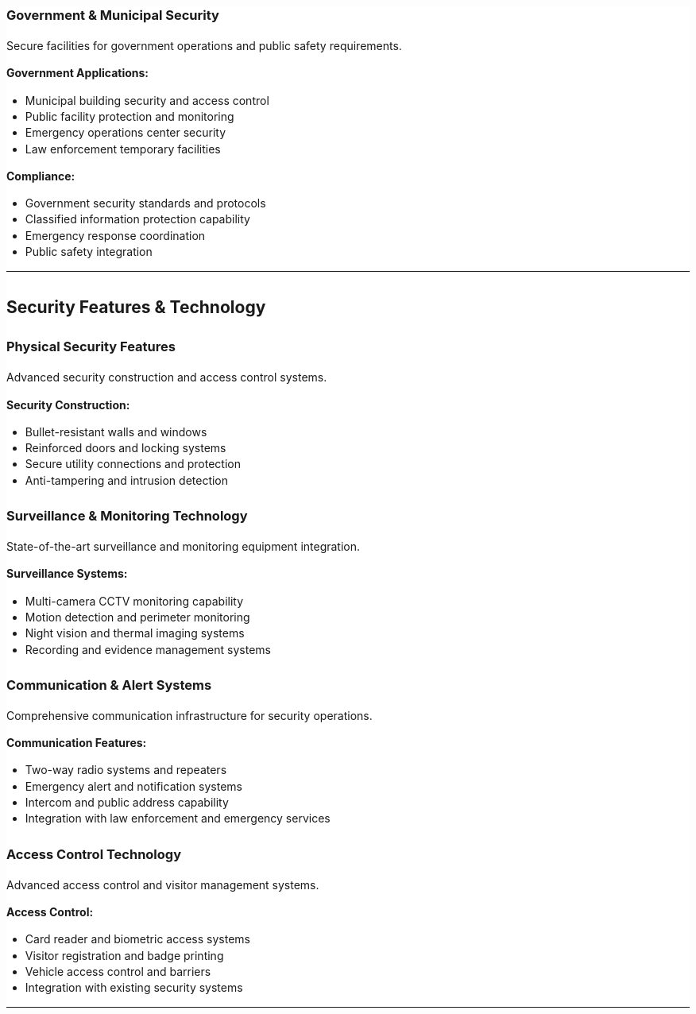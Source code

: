 ### Government & Municipal Security
Secure facilities for government operations and public safety requirements.

**Government Applications:**
- Municipal building security and access control
- Public facility protection and monitoring
- Emergency operations center security
- Law enforcement temporary facilities

**Compliance:**
- Government security standards and protocols
- Classified information protection capability
- Emergency response coordination
- Public safety integration

---

## Security Features & Technology

### Physical Security Features
Advanced security construction and access control systems.

**Security Construction:**
- Bullet-resistant walls and windows
- Reinforced doors and locking systems
- Secure utility connections and protection
- Anti-tampering and intrusion detection

### Surveillance & Monitoring Technology
State-of-the-art surveillance and monitoring equipment integration.

**Surveillance Systems:**
- Multi-camera CCTV monitoring capability
- Motion detection and perimeter monitoring
- Night vision and thermal imaging systems
- Recording and evidence management systems

### Communication & Alert Systems
Comprehensive communication infrastructure for security operations.

**Communication Features:**
- Two-way radio systems and repeaters
- Emergency alert and notification systems
- Intercom and public address capability
- Integration with law enforcement and emergency services

### Access Control Technology
Advanced access control and visitor management systems.

**Access Control:**
- Card reader and biometric access systems
- Visitor registration and badge printing
- Vehicle access control and barriers
- Integration with existing security systems

---